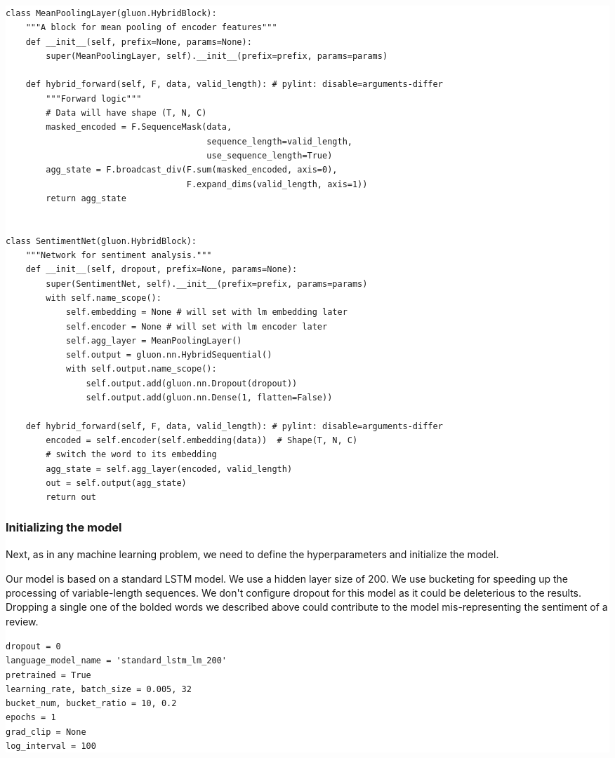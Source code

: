 ```{.python .input}
class MeanPoolingLayer(gluon.HybridBlock):
    """A block for mean pooling of encoder features"""
    def __init__(self, prefix=None, params=None):
        super(MeanPoolingLayer, self).__init__(prefix=prefix, params=params)

    def hybrid_forward(self, F, data, valid_length): # pylint: disable=arguments-differ
        """Forward logic"""
        # Data will have shape (T, N, C)
        masked_encoded = F.SequenceMask(data,
                                        sequence_length=valid_length,
                                        use_sequence_length=True)
        agg_state = F.broadcast_div(F.sum(masked_encoded, axis=0),
                                    F.expand_dims(valid_length, axis=1))
        return agg_state


class SentimentNet(gluon.HybridBlock):
    """Network for sentiment analysis."""
    def __init__(self, dropout, prefix=None, params=None):
        super(SentimentNet, self).__init__(prefix=prefix, params=params)
        with self.name_scope():
            self.embedding = None # will set with lm embedding later
            self.encoder = None # will set with lm encoder later
            self.agg_layer = MeanPoolingLayer()
            self.output = gluon.nn.HybridSequential()
            with self.output.name_scope():
                self.output.add(gluon.nn.Dropout(dropout))
                self.output.add(gluon.nn.Dense(1, flatten=False))

    def hybrid_forward(self, F, data, valid_length): # pylint: disable=arguments-differ
        encoded = self.encoder(self.embedding(data))  # Shape(T, N, C)
        # switch the word to its embedding
        agg_state = self.agg_layer(encoded, valid_length)
        out = self.output(agg_state)
        return out
```

### Initializing the model

Next, as in any machine learning problem, we need to define the hyperparameters and initialize the model.

Our model is based on a standard LSTM model. We use a hidden layer size of 200. We use bucketing for speeding up the processing of variable-length sequences. We don't configure dropout for this model as it could be deleterious to the results. Dropping a single one of the bolded words we described above could contribute to the model mis-representing the sentiment of a review.

```{.python .input}
dropout = 0
language_model_name = 'standard_lstm_lm_200'
pretrained = True
learning_rate, batch_size = 0.005, 32
bucket_num, bucket_ratio = 10, 0.2
epochs = 1
grad_clip = None
log_interval = 100
```
